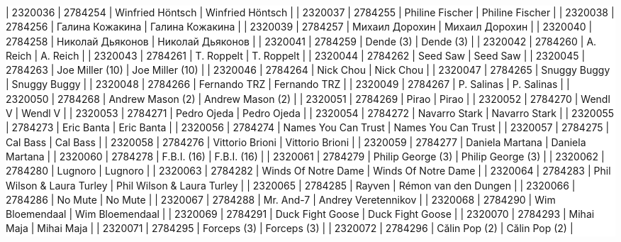 | 2320036 | 2784254 | Winfried Höntsch | Winfried Höntsch |
| 2320037 | 2784255 | Philine Fischer | Philine Fischer |
| 2320038 | 2784256 | Галина Кожакина | Галина Кожакина |
| 2320039 | 2784257 | Михаил Дорохин | Михаил Дорохин |
| 2320040 | 2784258 | Николай Дьяконов | Николай Дьяконов |
| 2320041 | 2784259 | Dende (3) | Dende (3) |
| 2320042 | 2784260 | A. Reich | A. Reich |
| 2320043 | 2784261 | T. Roppelt | T. Roppelt |
| 2320044 | 2784262 | Seed Saw | Seed Saw |
| 2320045 | 2784263 | Joe Miller (10) | Joe Miller (10) |
| 2320046 | 2784264 | Nick Chou | Nick Chou |
| 2320047 | 2784265 | Snuggy Buggy | Snuggy Buggy |
| 2320048 | 2784266 | Fernando TRZ | Fernando TRZ |
| 2320049 | 2784267 | P. Salinas | P. Salinas |
| 2320050 | 2784268 | Andrew Mason (2) | Andrew Mason (2) |
| 2320051 | 2784269 | Pirao | Pirao |
| 2320052 | 2784270 | Wendl V | Wendl V |
| 2320053 | 2784271 | Pedro Ojeda | Pedro Ojeda |
| 2320054 | 2784272 | Navarro Stark | Navarro Stark |
| 2320055 | 2784273 | Eric Banta | Eric Banta |
| 2320056 | 2784274 | Names You Can Trust | Names You Can Trust |
| 2320057 | 2784275 | Cal Bass | Cal Bass |
| 2320058 | 2784276 | Vittorio Brioni | Vittorio Brioni |
| 2320059 | 2784277 | Daniela Martana | Daniela Martana |
| 2320060 | 2784278 | F.B.I. (16) | F.B.I. (16) |
| 2320061 | 2784279 | Philip George (3) | Philip George (3) |
| 2320062 | 2784280 | Lugnoro | Lugnoro |
| 2320063 | 2784282 | Winds Of Notre Dame | Winds Of Notre Dame |
| 2320064 | 2784283 | Phil Wilson & Laura Turley | Phil Wilson & Laura Turley |
| 2320065 | 2784285 | Rayven | Rémon van den Dungen |
| 2320066 | 2784286 | No Mute | No Mute |
| 2320067 | 2784288 | Mr. And-7 | Andrey Veretennikov |
| 2320068 | 2784290 | Wim Bloemendaal | Wim Bloemendaal |
| 2320069 | 2784291 | Duck Fight Goose | Duck Fight Goose |
| 2320070 | 2784293 | Mihai Maja | Mihai Maja |
| 2320071 | 2784295 | Forceps (3) | Forceps (3) |
| 2320072 | 2784296 | Călin Pop (2) | Călin Pop (2) |